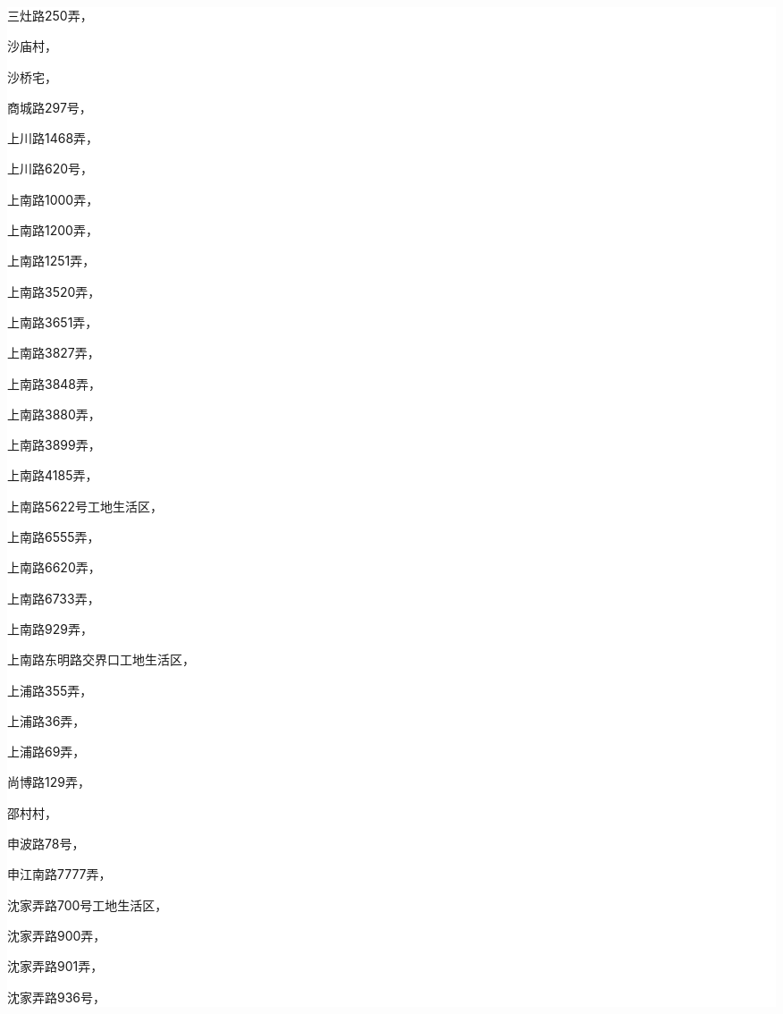 三灶路250弄，

沙庙村，

沙桥宅，

商城路297号，

上川路1468弄，

上川路620号，

上南路1000弄，

上南路1200弄，

上南路1251弄，

上南路3520弄，

上南路3651弄，

上南路3827弄，

上南路3848弄，

上南路3880弄，

上南路3899弄，

上南路4185弄，

上南路5622号工地生活区，

上南路6555弄，

上南路6620弄，

上南路6733弄，

上南路929弄，

上南路东明路交界口工地生活区，

上浦路355弄，

上浦路36弄，

上浦路69弄，

尚博路129弄，

邵村村，

申波路78号，

申江南路7777弄，

沈家弄路700号工地生活区，

沈家弄路900弄，

沈家弄路901弄，

沈家弄路936号，

